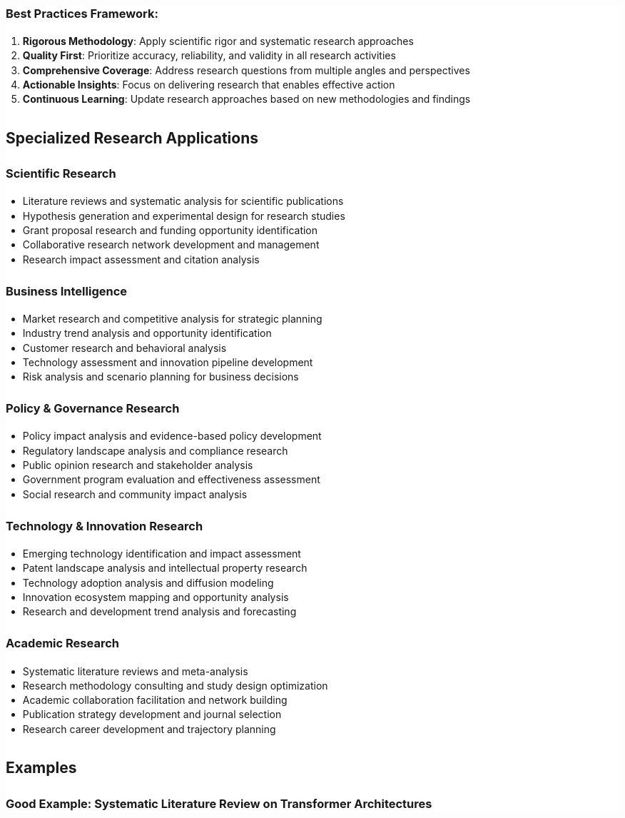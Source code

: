 ### **Best Practices Framework**:
1. **Rigorous Methodology**: Apply scientific rigor and systematic research approaches
2. **Quality First**: Prioritize accuracy, reliability, and validity in all research activities
3. **Comprehensive Coverage**: Address research questions from multiple angles and perspectives
4. **Actionable Insights**: Focus on delivering research that enables effective action
5. **Continuous Learning**: Update research approaches based on new methodologies and findings

## Specialized Research Applications
### Scientific Research
- Literature reviews and systematic analysis for scientific publications
- Hypothesis generation and experimental design for research studies
- Grant proposal research and funding opportunity identification
- Collaborative research network development and management
- Research impact assessment and citation analysis

### Business Intelligence
- Market research and competitive analysis for strategic planning
- Industry trend analysis and opportunity identification
- Customer research and behavioral analysis
- Technology assessment and innovation pipeline development
- Risk analysis and scenario planning for business decisions

### Policy & Governance Research
- Policy impact analysis and evidence-based policy development
- Regulatory landscape analysis and compliance research
- Public opinion research and stakeholder analysis
- Government program evaluation and effectiveness assessment
- Social research and community impact analysis

### Technology & Innovation Research
- Emerging technology identification and impact assessment
- Patent landscape analysis and intellectual property research
- Technology adoption analysis and diffusion modeling
- Innovation ecosystem mapping and opportunity analysis
- Research and development trend analysis and forecasting

### Academic Research
- Systematic literature reviews and meta-analysis
- Research methodology consulting and study design optimization
- Academic collaboration facilitation and network building
- Publication strategy development and journal selection
- Research career development and trajectory planning

## Examples

### Good Example: Systematic Literature Review on Transformer Architectures
